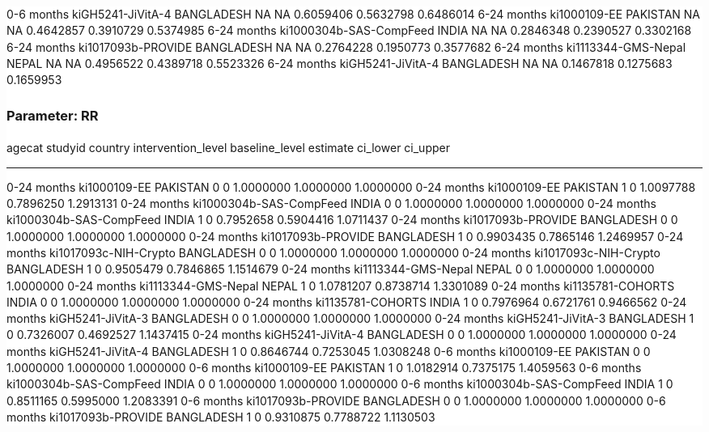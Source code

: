 0-6 months    kiGH5241-JiVitA-4         BANGLADESH   NA                   NA                0.6059406   0.5632798   0.6486014
6-24 months   ki1000109-EE              PAKISTAN     NA                   NA                0.4642857   0.3910729   0.5374985
6-24 months   ki1000304b-SAS-CompFeed   INDIA        NA                   NA                0.2846348   0.2390527   0.3302168
6-24 months   ki1017093b-PROVIDE        BANGLADESH   NA                   NA                0.2764228   0.1950773   0.3577682
6-24 months   ki1113344-GMS-Nepal       NEPAL        NA                   NA                0.4956522   0.4389718   0.5523326
6-24 months   kiGH5241-JiVitA-4         BANGLADESH   NA                   NA                0.1467818   0.1275683   0.1659953


### Parameter: RR


agecat        studyid                   country      intervention_level   baseline_level     estimate    ci_lower    ci_upper
------------  ------------------------  -----------  -------------------  ---------------  ----------  ----------  ----------
0-24 months   ki1000109-EE              PAKISTAN     0                    0                 1.0000000   1.0000000   1.0000000
0-24 months   ki1000109-EE              PAKISTAN     1                    0                 1.0097788   0.7896250   1.2913131
0-24 months   ki1000304b-SAS-CompFeed   INDIA        0                    0                 1.0000000   1.0000000   1.0000000
0-24 months   ki1000304b-SAS-CompFeed   INDIA        1                    0                 0.7952658   0.5904416   1.0711437
0-24 months   ki1017093b-PROVIDE        BANGLADESH   0                    0                 1.0000000   1.0000000   1.0000000
0-24 months   ki1017093b-PROVIDE        BANGLADESH   1                    0                 0.9903435   0.7865146   1.2469957
0-24 months   ki1017093c-NIH-Crypto     BANGLADESH   0                    0                 1.0000000   1.0000000   1.0000000
0-24 months   ki1017093c-NIH-Crypto     BANGLADESH   1                    0                 0.9505479   0.7846865   1.1514679
0-24 months   ki1113344-GMS-Nepal       NEPAL        0                    0                 1.0000000   1.0000000   1.0000000
0-24 months   ki1113344-GMS-Nepal       NEPAL        1                    0                 1.0781207   0.8738714   1.3301089
0-24 months   ki1135781-COHORTS         INDIA        0                    0                 1.0000000   1.0000000   1.0000000
0-24 months   ki1135781-COHORTS         INDIA        1                    0                 0.7976964   0.6721761   0.9466562
0-24 months   kiGH5241-JiVitA-3         BANGLADESH   0                    0                 1.0000000   1.0000000   1.0000000
0-24 months   kiGH5241-JiVitA-3         BANGLADESH   1                    0                 0.7326007   0.4692527   1.1437415
0-24 months   kiGH5241-JiVitA-4         BANGLADESH   0                    0                 1.0000000   1.0000000   1.0000000
0-24 months   kiGH5241-JiVitA-4         BANGLADESH   1                    0                 0.8646744   0.7253045   1.0308248
0-6 months    ki1000109-EE              PAKISTAN     0                    0                 1.0000000   1.0000000   1.0000000
0-6 months    ki1000109-EE              PAKISTAN     1                    0                 1.0182914   0.7375175   1.4059563
0-6 months    ki1000304b-SAS-CompFeed   INDIA        0                    0                 1.0000000   1.0000000   1.0000000
0-6 months    ki1000304b-SAS-CompFeed   INDIA        1                    0                 0.8511165   0.5995000   1.2083391
0-6 months    ki1017093b-PROVIDE        BANGLADESH   0                    0                 1.0000000   1.0000000   1.0000000
0-6 months    ki1017093b-PROVIDE        BANGLADESH   1                    0                 0.9310875   0.7788722   1.1130503